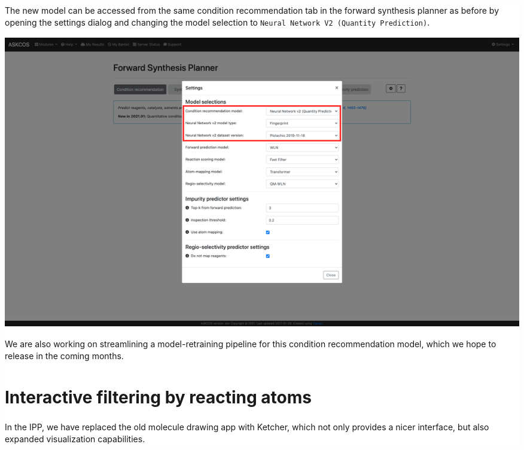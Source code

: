 The new model can be accessed from the same condition recommendation tab in the forward synthesis planner as before
by opening the settings dialog and changing the model selection to `Neural Network V2 (Quantity Prediction)`.

![context_settings.png](context_settings.png)

We are also working on streamlining a model-retraining pipeline for this condition recommendation model, which we hope
to release in the coming months.

# Interactive filtering by reacting atoms

In the IPP, we have replaced the old molecule drawing app with Ketcher, which not only provides a nicer interface, but
also expanded visualization capabilities.

